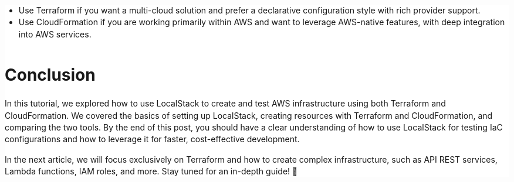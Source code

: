 - Use Terraform if you want a multi-cloud solution and prefer a declarative configuration style with rich provider support.
- Use CloudFormation if you are working primarily within AWS and want to leverage AWS-native features, with deep integration into AWS services.

# Conclusion

In this tutorial, we explored how to use LocalStack to create and test AWS infrastructure using both Terraform and CloudFormation. We covered the basics of setting up LocalStack, creating resources with Terraform and CloudFormation, and comparing the two tools. By the end of this post, you should have a clear understanding of how to use LocalStack for testing IaC configurations and how to leverage it for faster, cost-effective development.

In the next article, we will focus exclusively on Terraform and how to create complex infrastructure, such as API REST services, Lambda functions, IAM roles, and more. Stay tuned for an in-depth guide! 🚀
